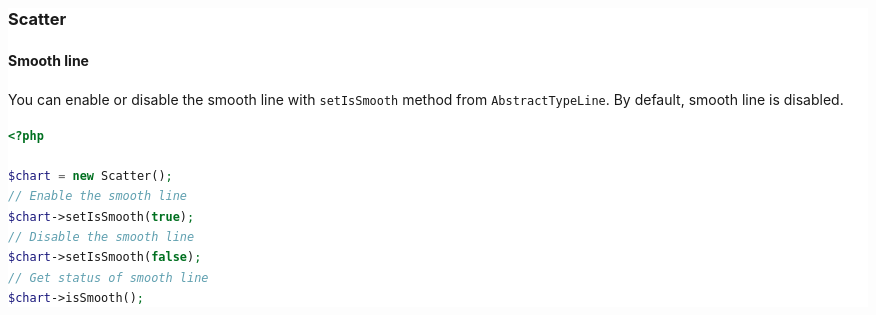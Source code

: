 ### Scatter

#### Smooth line

You can enable or disable the smooth line with `setIsSmooth` method from `AbstractTypeLine`.
By default, smooth line is disabled.

``` php
<?php

$chart = new Scatter();
// Enable the smooth line
$chart->setIsSmooth(true);
// Disable the smooth line
$chart->setIsSmooth(false);
// Get status of smooth line
$chart->isSmooth();
```
